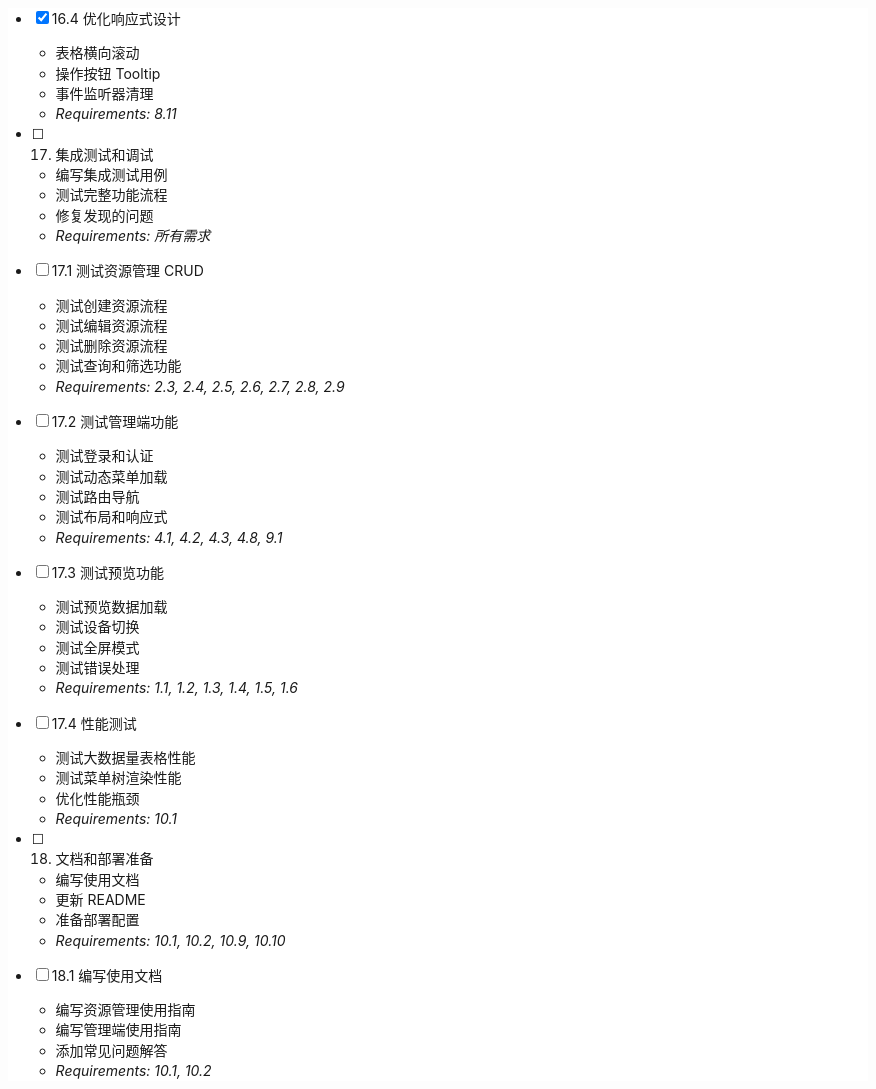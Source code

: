 - [x] 16.4 优化响应式设计

  - 表格横向滚动
  - 操作按钮 Tooltip
  - 事件监听器清理
  - _Requirements: 8.11_

- [ ] 17. 集成测试和调试

  - 编写集成测试用例
  - 测试完整功能流程
  - 修复发现的问题
  - _Requirements: 所有需求_

- [ ] 17.1 测试资源管理 CRUD

  - 测试创建资源流程
  - 测试编辑资源流程
  - 测试删除资源流程
  - 测试查询和筛选功能
  - _Requirements: 2.3, 2.4, 2.5, 2.6, 2.7, 2.8, 2.9_

- [ ] 17.2 测试管理端功能

  - 测试登录和认证
  - 测试动态菜单加载
  - 测试路由导航
  - 测试布局和响应式
  - _Requirements: 4.1, 4.2, 4.3, 4.8, 9.1_

- [ ] 17.3 测试预览功能

  - 测试预览数据加载
  - 测试设备切换
  - 测试全屏模式
  - 测试错误处理
  - _Requirements: 1.1, 1.2, 1.3, 1.4, 1.5, 1.6_

- [ ] 17.4 性能测试

  - 测试大数据量表格性能
  - 测试菜单树渲染性能
  - 优化性能瓶颈
  - _Requirements: 10.1_

- [ ] 18. 文档和部署准备

  - 编写使用文档
  - 更新 README
  - 准备部署配置
  - _Requirements: 10.1, 10.2, 10.9, 10.10_

- [ ] 18.1 编写使用文档

  - 编写资源管理使用指南
  - 编写管理端使用指南
  - 添加常见问题解答
  - _Requirements: 10.1, 10.2_
